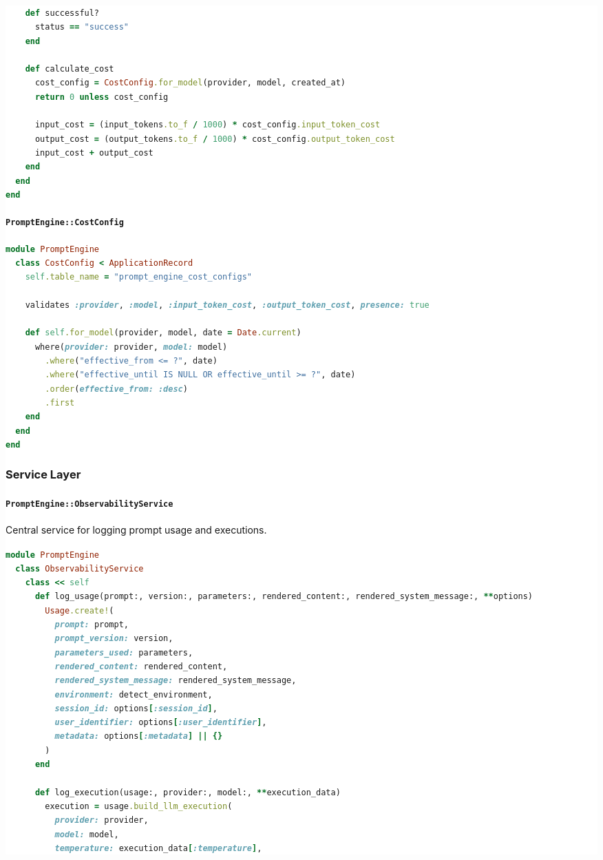 ```ruby
    def successful?
      status == "success"
    end
    
    def calculate_cost
      cost_config = CostConfig.for_model(provider, model, created_at)
      return 0 unless cost_config
      
      input_cost = (input_tokens.to_f / 1000) * cost_config.input_token_cost
      output_cost = (output_tokens.to_f / 1000) * cost_config.output_token_cost
      input_cost + output_cost
    end
  end
end
```

#### `PromptEngine::CostConfig`
```ruby
module PromptEngine
  class CostConfig < ApplicationRecord
    self.table_name = "prompt_engine_cost_configs"
    
    validates :provider, :model, :input_token_cost, :output_token_cost, presence: true
    
    def self.for_model(provider, model, date = Date.current)
      where(provider: provider, model: model)
        .where("effective_from <= ?", date)
        .where("effective_until IS NULL OR effective_until >= ?", date)
        .order(effective_from: :desc)
        .first
    end
  end
end
```

### Service Layer

#### `PromptEngine::ObservabilityService`
Central service for logging prompt usage and executions.

```ruby
module PromptEngine
  class ObservabilityService
    class << self
      def log_usage(prompt:, version:, parameters:, rendered_content:, rendered_system_message:, **options)
        Usage.create!(
          prompt: prompt,
          prompt_version: version,
          parameters_used: parameters,
          rendered_content: rendered_content,
          rendered_system_message: rendered_system_message,
          environment: detect_environment,
          session_id: options[:session_id],
          user_identifier: options[:user_identifier],
          metadata: options[:metadata] || {}
        )
      end
      
      def log_execution(usage:, provider:, model:, **execution_data)
        execution = usage.build_llm_execution(
          provider: provider,
          model: model,
          temperature: execution_data[:temperature],
```